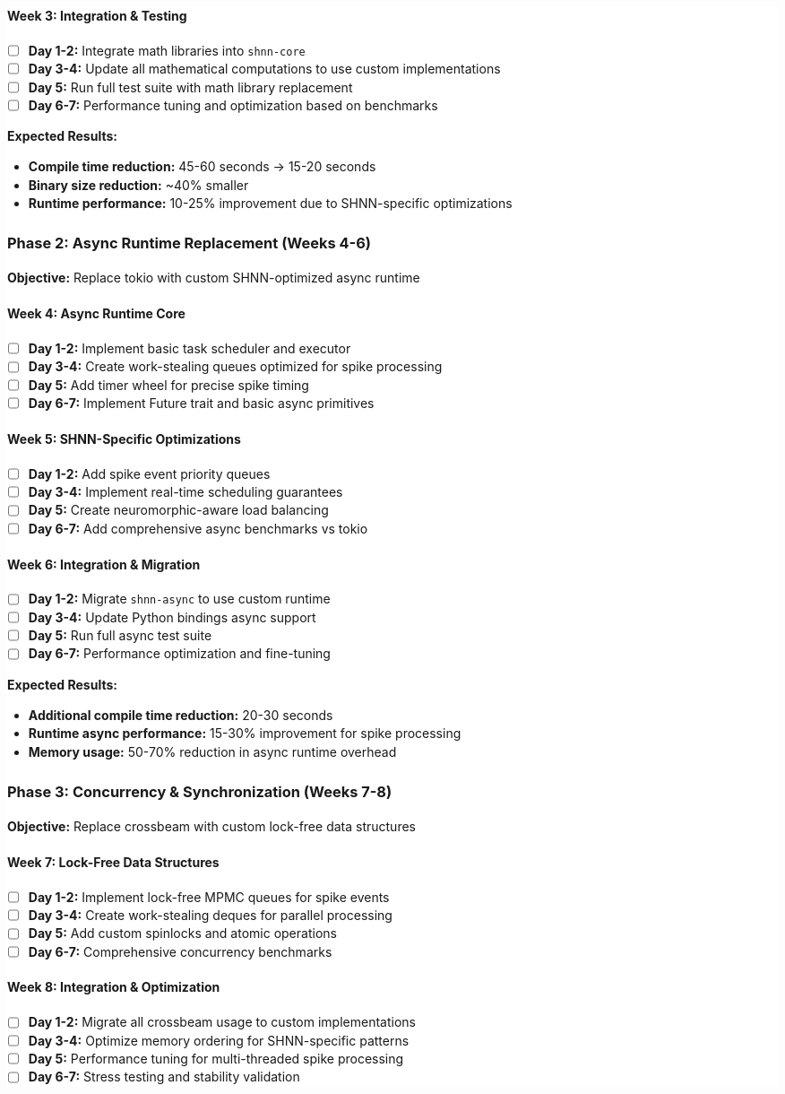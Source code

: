 #### **Week 3: Integration & Testing**
- [ ] **Day 1-2:** Integrate math libraries into `shnn-core`
- [ ] **Day 3-4:** Update all mathematical computations to use custom implementations
- [ ] **Day 5:** Run full test suite with math library replacement
- [ ] **Day 6-7:** Performance tuning and optimization based on benchmarks

**Expected Results:**
- **Compile time reduction:** 45-60 seconds → 15-20 seconds
- **Binary size reduction:** ~40% smaller
- **Runtime performance:** 10-25% improvement due to SHNN-specific optimizations

### Phase 2: Async Runtime Replacement (Weeks 4-6)
**Objective:** Replace tokio with custom SHNN-optimized async runtime

#### **Week 4: Async Runtime Core**
- [ ] **Day 1-2:** Implement basic task scheduler and executor
- [ ] **Day 3-4:** Create work-stealing queues optimized for spike processing
- [ ] **Day 5:** Add timer wheel for precise spike timing
- [ ] **Day 6-7:** Implement Future trait and basic async primitives

#### **Week 5: SHNN-Specific Optimizations**
- [ ] **Day 1-2:** Add spike event priority queues
- [ ] **Day 3-4:** Implement real-time scheduling guarantees
- [ ] **Day 5:** Create neuromorphic-aware load balancing
- [ ] **Day 6-7:** Add comprehensive async benchmarks vs tokio

#### **Week 6: Integration & Migration**
- [ ] **Day 1-2:** Migrate `shnn-async` to use custom runtime
- [ ] **Day 3-4:** Update Python bindings async support
- [ ] **Day 5:** Run full async test suite
- [ ] **Day 6-7:** Performance optimization and fine-tuning

**Expected Results:**
- **Additional compile time reduction:** 20-30 seconds
- **Runtime async performance:** 15-30% improvement for spike processing
- **Memory usage:** 50-70% reduction in async runtime overhead

### Phase 3: Concurrency & Synchronization (Weeks 7-8)
**Objective:** Replace crossbeam with custom lock-free data structures

#### **Week 7: Lock-Free Data Structures**
- [ ] **Day 1-2:** Implement lock-free MPMC queues for spike events
- [ ] **Day 3-4:** Create work-stealing deques for parallel processing
- [ ] **Day 5:** Add custom spinlocks and atomic operations
- [ ] **Day 6-7:** Comprehensive concurrency benchmarks

#### **Week 8: Integration & Optimization**
- [ ] **Day 1-2:** Migrate all crossbeam usage to custom implementations
- [ ] **Day 3-4:** Optimize memory ordering for SHNN-specific patterns
- [ ] **Day 5:** Performance tuning for multi-threaded spike processing
- [ ] **Day 6-7:** Stress testing and stability validation
